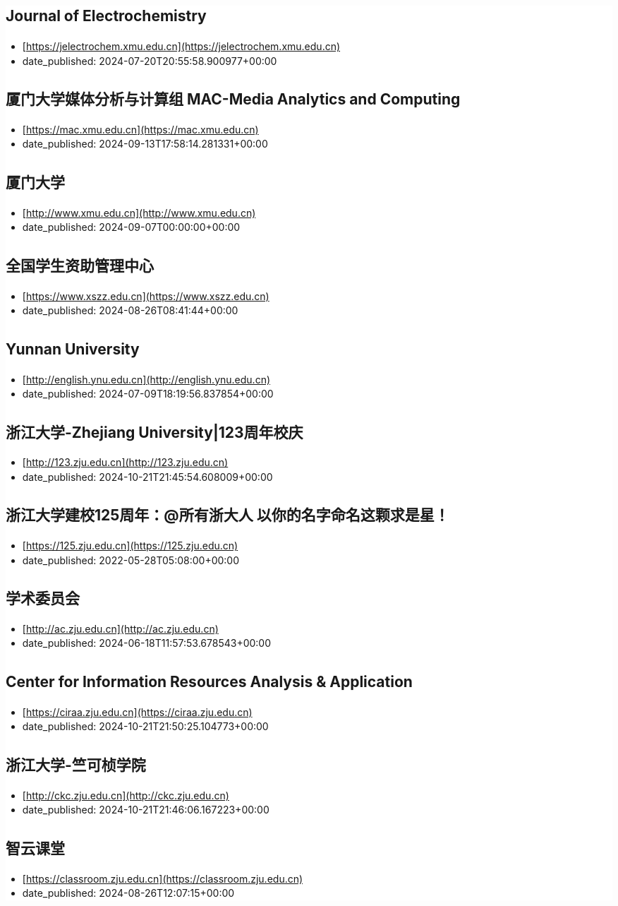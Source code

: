  ## Journal of Electrochemistry
 - [https://jelectrochem.xmu.edu.cn](https://jelectrochem.xmu.edu.cn)
 - date_published: 2024-07-20T20:55:58.900977+00:00

 ## 厦门大学媒体分析与计算组 MAC-Media Analytics and Computing
 - [https://mac.xmu.edu.cn](https://mac.xmu.edu.cn)
 - date_published: 2024-09-13T17:58:14.281331+00:00

 ## 厦门大学
 - [http://www.xmu.edu.cn](http://www.xmu.edu.cn)
 - date_published: 2024-09-07T00:00:00+00:00

 ## 全国学生资助管理中心
 - [https://www.xszz.edu.cn](https://www.xszz.edu.cn)
 - date_published: 2024-08-26T08:41:44+00:00

 ## Yunnan University
 - [http://english.ynu.edu.cn](http://english.ynu.edu.cn)
 - date_published: 2024-07-09T18:19:56.837854+00:00

 ## 浙江大学-Zhejiang University|123周年校庆
 - [http://123.zju.edu.cn](http://123.zju.edu.cn)
 - date_published: 2024-10-21T21:45:54.608009+00:00

 ## 浙江大学建校125周年：@所有浙大人 以你的名字命名这颗求是星！
 - [https://125.zju.edu.cn](https://125.zju.edu.cn)
 - date_published: 2022-05-28T05:08:00+00:00

 ## 学术委员会
 - [http://ac.zju.edu.cn](http://ac.zju.edu.cn)
 - date_published: 2024-06-18T11:57:53.678543+00:00

 ## Center for Information Resources Analysis & Application
 - [https://ciraa.zju.edu.cn](https://ciraa.zju.edu.cn)
 - date_published: 2024-10-21T21:50:25.104773+00:00

 ## 浙江大学-竺可桢学院
 - [http://ckc.zju.edu.cn](http://ckc.zju.edu.cn)
 - date_published: 2024-10-21T21:46:06.167223+00:00

 ## 智云课堂
 - [https://classroom.zju.edu.cn](https://classroom.zju.edu.cn)
 - date_published: 2024-08-26T12:07:15+00:00
